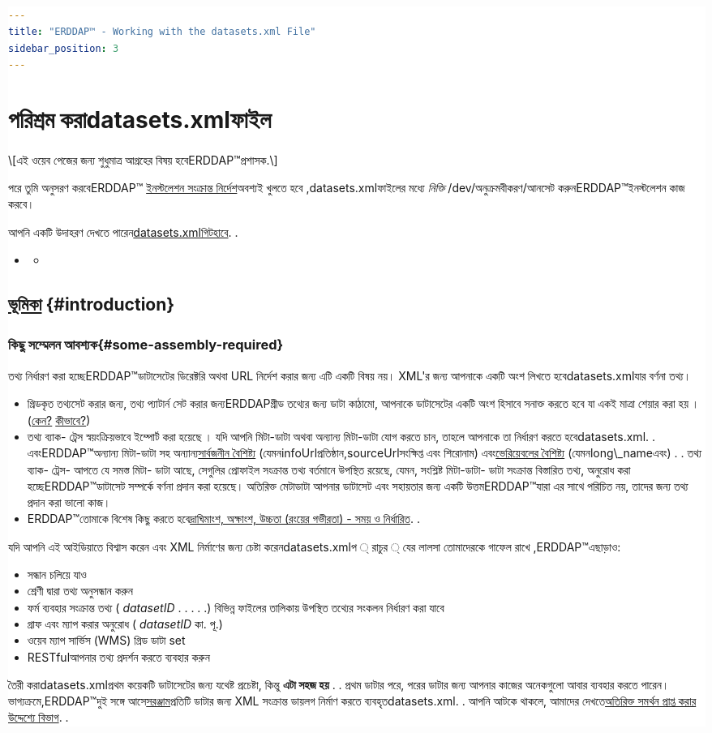 ```yaml
---
title: "ERDDAP™ - Working with the datasets.xml File"
sidebar_position: 3
---
```

# পরিশ্রম করাdatasets.xmlফাইল

\\[এই ওয়েব পেজের জন্য শুধুমাত্র আগ্রহের বিষয় হবেERDDAP™প্রশাসক.\\]

পরে তুমি অনুসরণ করবেERDDAP™ [ইনস্টলেশন সংক্রান্ত নির্দেশ](/docs/server-admin/deploy-install)অবশ্যই খুলতে হবে ,datasets.xmlফাইলের মধ্যে *নিক্তি* /dev/অনুক্রমবীকরণ/আনসেট করুনERDDAP™ইনস্টলেশন কাজ করবে।

আপনি একটি উদাহরণ দেখতে পারেন[datasets.xmlগিটহাবে](https://github.com/ERDDAP/erddap/blob/main/development/jetty/config/datasets.xml). .

- -

## [ভূমিকা](#introduction) {#introduction} 

### কিছু সম্মেলন আবশ্যক{#some-assembly-required} 
তথ্য নির্ধারণ করা হচ্ছেERDDAP™ডাটাসেটের ডিরেক্টরি অথবা URL নির্দেশ করার জন্য এটি একটি বিষয় নয়। XML'র জন্য আপনাকে একটি অংশ লিখতে হবেdatasets.xmlযার বর্ণনা তথ্য।

* গ্রিডকৃত তথ্যসেট করার জন্য, তথ্য প্যাটার্ন সেট করার জন্যERDDAPগ্রীড তথ্যের জন্য ডাটা কাঠামো, আপনাকে ডাটাসেটের একটি অংশ হিসাবে সনাক্ত করতে হবে যা একই মাত্রা শেয়ার করা হয় । ([কেন?](#why-just-two-basic-data-structures) [কীভাবে?](#dimensions)) 
* তথ্য ব্যাক- ট্রেস স্বয়ংক্রিয়ভাবে ইম্পোর্ট করা হয়েছে । যদি আপনি মিটা-ডাটা অথবা অন্যান্য মিটা-ডাটা যোগ করতে চান, তাহলে আপনাকে তা নির্ধারণ করতে হবেdatasets.xml. . এবংERDDAP™অন্যান্য মিটা-ডাটা সহ অন্যান্য[সার্বজনীন বৈশিষ্ট্য](#global-attributes)  (যেমনinfoUrlপ্রতিষ্ঠান,sourceUrlসংক্ষিপ্ত এবং শিরোনাম) এবং[ভেরিয়েবলের বৈশিষ্ট্য](#variable-addattributes)  (যেমনlong\\_nameএবং) . . তথ্য ব্যাক- ট্রেস- আপতে যে সমস্ত মিটা- ডাটা আছে, সেগুলির প্রোফাইল সংক্রান্ত তথ্য বর্তমানে উপস্থিত রয়েছে, যেমন, সংশ্লিষ্ট মিটা-ডাটা- ডাটা সংক্রান্ত বিস্তারিত তথ্য, অনুরোধ করা হচ্ছেERDDAP™ডাটাসেট সম্পর্কে বর্ণনা প্রদান করা হয়েছে। অতিরিক্ত মেটাডাটা আপনার ডাটাসেট এবং সহায়তার জন্য একটি উত্তমERDDAP™যারা এর সাথে পরিচিত নয়, তাদের জন্য তথ্য প্রদান করা ভালো কাজ।
*   ERDDAP™তোমাকে বিশেষ কিছু করতে হবে[দ্রাঘিমাংশ, অক্ষাংশ, উচ্চতা (রংয়ের গভীরতা) - সময় ও নির্ধারিত](#destinationname). .

যদি আপনি এই আইডিয়াতে বিশ্বাস করেন এবং XML নির্মাণের জন্য চেষ্টা করেনdatasets.xmlপ ্ রাচুর ্ যের লালসা তোমাদেরকে গাফেল রাখে ,ERDDAP™এছাড়াও:

* সন্ধান চলিয়ে যাও
* শ্রেণী দ্বারা তথ্য অনুসন্ধান করুন
* ফর্ম ব্যবহার সংক্রান্ত তথ্য ( *datasetID* . . . . .) বিভিন্ন ফাইলের তালিকায় উপস্থিত তথ্যের সংকলন নির্ধারণ করা যাবে
* গ্রাফ এবং ম্যাপ করার অনুরোধ ( *datasetID* কা. পূ.) 
* ওয়েব ম্যাপ সার্ভিস (WMS) গ্রিড ডাটা set
*   RESTfulআপনার তথ্য প্রদর্শন করতে ব্যবহার করুন

তৈরী করাdatasets.xmlপ্রথম কয়েকটি ডাটাসেটের জন্য যথেষ্ট প্রচেষ্টা, কিন্তু **এটা সহজ হয়** . . প্রথম ডাটার পরে, পরের ডাটার জন্য আপনার কাজের অনেকগুলো আবার ব্যবহার করতে পারেন। ভাগ্যক্রমে,ERDDAP™দুই সঙ্গে আসে[সরঞ্জাম](#tools)প্রতিটি ডাটার জন্য XML সংক্রান্ত ডায়লগ নির্মাণ করতে ব্যবহৃতdatasets.xml. .
আপনি আটকে থাকলে, আমাদের দেখতে[অতিরিক্ত সমর্থন প্রাপ্ত করার উদ্দেশ্যে বিভাগ](/docs/intro#support). .
